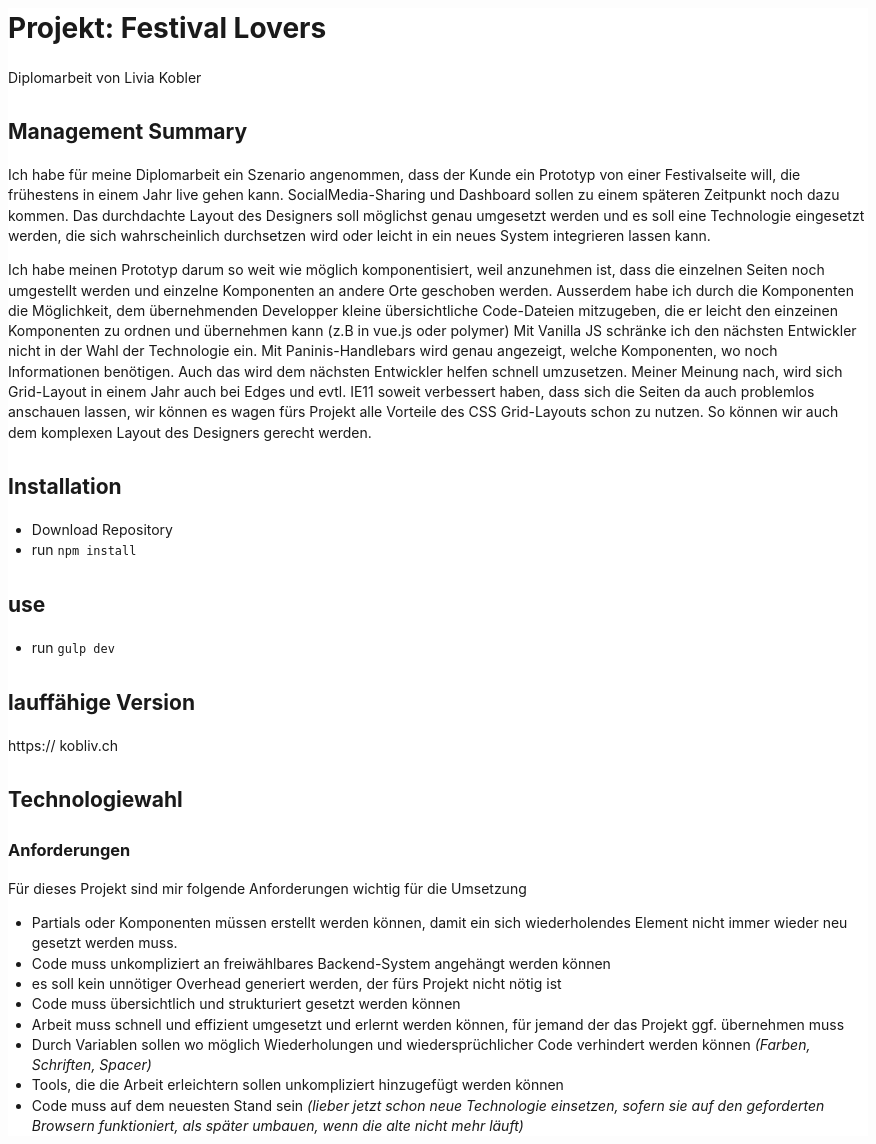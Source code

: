 # Projekt: Festival Lovers
Diplomarbeit von Livia Kobler

## Management Summary

Ich habe für meine Diplomarbeit ein Szenario angenommen, dass der Kunde ein Prototyp von einer Festivalseite will, die frühestens in einem Jahr live gehen kann. SocialMedia-Sharing und Dashboard sollen zu einem späteren Zeitpunkt noch dazu kommen.
Das durchdachte Layout des Designers soll möglichst genau umgesetzt werden und es soll eine Technologie eingesetzt werden, die sich wahrscheinlich durchsetzen wird oder leicht in ein neues System integrieren lassen kann.

Ich habe meinen Prototyp darum so weit wie möglich komponentisiert, weil anzunehmen ist, dass die einzelnen Seiten noch umgestellt werden und einzelne Komponenten an andere Orte geschoben werden.
Ausserdem habe ich durch die Komponenten die Möglichkeit, dem übernehmenden Developper kleine übersichtliche Code-Dateien mitzugeben, die er leicht den einzeinen Komponenten zu ordnen und übernehmen kann (z.B in vue.js oder polymer)
Mit Vanilla JS schränke ich den nächsten Entwickler nicht in der Wahl der Technologie ein.
Mit Paninis-Handlebars wird genau angezeigt, welche Komponenten, wo noch Informationen benötigen. Auch das wird dem nächsten Entwickler helfen schnell umzusetzen.
Meiner Meinung nach, wird sich Grid-Layout in einem Jahr auch bei Edges und evtl. IE11 soweit verbessert haben, dass sich die Seiten da auch problemlos anschauen lassen, wir können es wagen fürs Projekt alle Vorteile des CSS Grid-Layouts schon zu nutzen.
So können wir auch dem komplexen Layout des Designers gerecht werden.


 
 ## Installation
 
 - Download Repository
 - run ```npm install```
 
 ## use
 
 - run ```gulp dev```
 
 ## lauffähige Version
 https:// kobliv.ch

## Technologiewahl
### Anforderungen

Für dieses Projekt sind mir folgende Anforderungen wichtig für die Umsetzung

- Partials oder Komponenten müssen erstellt werden können, damit ein sich wiederholendes Element nicht immer wieder neu gesetzt werden muss.
- Code muss unkompliziert an freiwählbares Backend-System angehängt werden können
- es soll kein unnötiger Overhead generiert werden, der fürs Projekt nicht nötig ist
- Code muss übersichtlich und strukturiert gesetzt werden können
- Arbeit muss schnell und effizient umgesetzt und erlernt werden können, für jemand der das Projekt ggf. übernehmen muss
- Durch Variablen sollen wo möglich Wiederholungen und wiedersprüchlicher Code verhindert werden können _(Farben, Schriften, Spacer)_
- Tools, die die Arbeit erleichtern sollen unkompliziert hinzugefügt werden können
- Code muss auf dem neuesten Stand sein _(lieber jetzt schon neue Technologie einsetzen, sofern sie auf den geforderten Browsern funktioniert, als später umbauen, wenn die alte nicht mehr läuft)_
